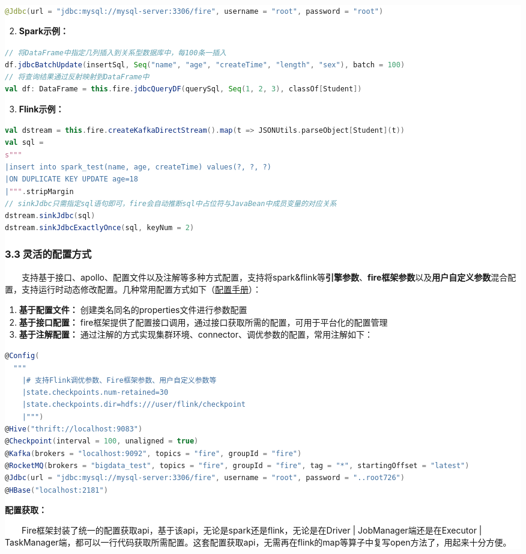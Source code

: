 ```java
@Jdbc(url = "jdbc:mysql://mysql-server:3306/fire", username = "root", password = "root")
```

2. **Spark示例：**

```scala
// 将DataFrame中指定几列插入到关系型数据库中，每100条一插入
df.jdbcBatchUpdate(insertSql, Seq("name", "age", "createTime", "length", "sex"), batch = 100)
// 将查询结果通过反射映射到DataFrame中
val df: DataFrame = this.fire.jdbcQueryDF(querySql, Seq(1, 2, 3), classOf[Student])

```

3. **Flink示例：**

```scala
val dstream = this.fire.createKafkaDirectStream().map(t => JSONUtils.parseObject[Student](t))
val sql =
s"""
|insert into spark_test(name, age, createTime) values(?, ?, ?)
|ON DUPLICATE KEY UPDATE age=18
|""".stripMargin
// sinkJdbc只需指定sql语句即可，fire会自动推断sql中占位符与JavaBean中成员变量的对应关系
dstream.sinkJdbc(sql)
dstream.sinkJdbcExactlyOnce(sql, keyNum = 2)
```

### **3.3 灵活的配置方式**

　　支持基于接口、apollo、配置文件以及注解等多种方式配置，支持将spark&flink等**引擎参数**、**fire框架参数**以及**用户自定义参数**混合配置，支持运行时动态修改配置。几种常用配置方式如下（[配置手册](./docs/config.md)）：

1. **基于配置文件：** 创建类名同名的properties文件进行参数配置
2. **基于接口配置：** fire框架提供了配置接口调用，通过接口获取所需的配置，可用于平台化的配置管理
3. **基于注解配置：** 通过注解的方式实现集群环境、connector、调优参数的配置，常用注解如下：

```scala
@Config(
  """
    |# 支持Flink调优参数、Fire框架参数、用户自定义参数等
    |state.checkpoints.num-retained=30
    |state.checkpoints.dir=hdfs:///user/flink/checkpoint
    |""")
@Hive("thrift://localhost:9083")
@Checkpoint(interval = 100, unaligned = true)
@Kafka(brokers = "localhost:9092", topics = "fire", groupId = "fire")
@RocketMQ(brokers = "bigdata_test", topics = "fire", groupId = "fire", tag = "*", startingOffset = "latest")
@Jdbc(url = "jdbc:mysql://mysql-server:3306/fire", username = "root", password = "..root726")
@HBase("localhost:2181")
```

**配置获取：**

　　Fire框架封装了统一的配置获取api，基于该api，无论是spark还是flink，无论是在Driver | JobManager端还是在Executor | TaskManager端，都可以一行代码获取所需配置。这套配置获取api，无需再在flink的map等算子中复写open方法了，用起来十分方便。
